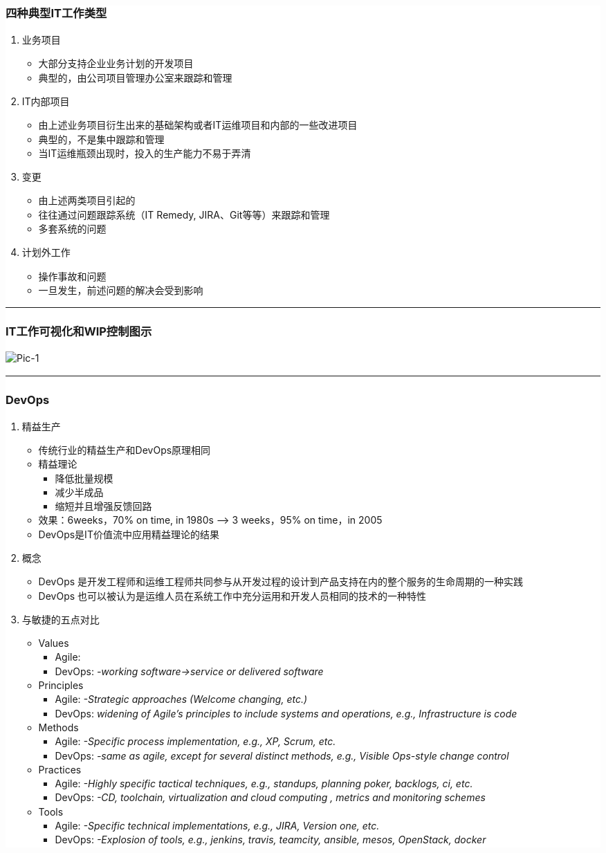 
### **四种典型IT工作类型**

1. 业务项目
	- 大部分支持企业业务计划的开发项目
	- 典型的，由公司项目管理办公室来跟踪和管理

2. IT内部项目
	- 由上述业务项目衍生出来的基础架构或者IT运维项目和内部的一些改进项目
	- 典型的，不是集中跟踪和管理
	- 当IT运维瓶颈出现时，投入的生产能力不易于弄清

3. 变更
	- 由上述两类项目引起的
	- 往往通过问题跟踪系统（IT Remedy, JIRA、Git等等）来跟踪和管理
	- 多套系统的问题

4. 计划外工作
	- 操作事故和问题
	- 一旦发生，前述问题的解决会受到影响

---

### **IT工作可视化和WIP控制图示**

![Pic-1](http://p1.bqimg.com/567571/fc5b81c4d6814f05.png)

---

### **DevOps**

1. 精益生产
	- 传统行业的精益生产和DevOps原理相同
	- 精益理论
		- 降低批量规模
		- 减少半成品
		- 缩短并且增强反馈回路
	- 效果：6weeks，70% on time, in 1980s —> 3 weeks，95% on time，in 2005
	- DevOps是IT价值流中应用精益理论的结果

2. 概念
	- DevOps 是开发工程师和运维工程师共同参与从开发过程的设计到产品支持在内的整个服务的生命周期的一种实践
	- DevOps 也可以被认为是运维人员在系统工作中充分运用和开发人员相同的技术的一种特性

3. 与敏捷的五点对比
	- Values
		- Agile:
		- DevOps: *-working software->service or delivered software*
	- Principles
		- Agile: *-Strategic approaches (Welcome changing, etc.)*
		- DevOps: *widening of Agile’s principles to include systems and operations, e.g., Infrastructure is code*
	- Methods
		- Agile: *-Specific process implementation, e.g., XP, Scrum, etc.*
		- DevOps: *-same as agile, except for several distinct methods, e.g., Visible Ops-style change control*
	- Practices
		- Agile: *-Highly specific tactical techniques, e.g., standups, planning poker, backlogs, ci, etc.*
		- DevOps: *-CD, toolchain, virtualization and cloud computing , metrics and monitoring schemes*
	- Tools
		- Agile: *-Specific technical implementations, e.g., JIRA, Version one, etc.*
		- DevOps: *-Explosion of tools, e.g., jenkins, travis, teamcity, ansible, mesos, OpenStack, docker*
